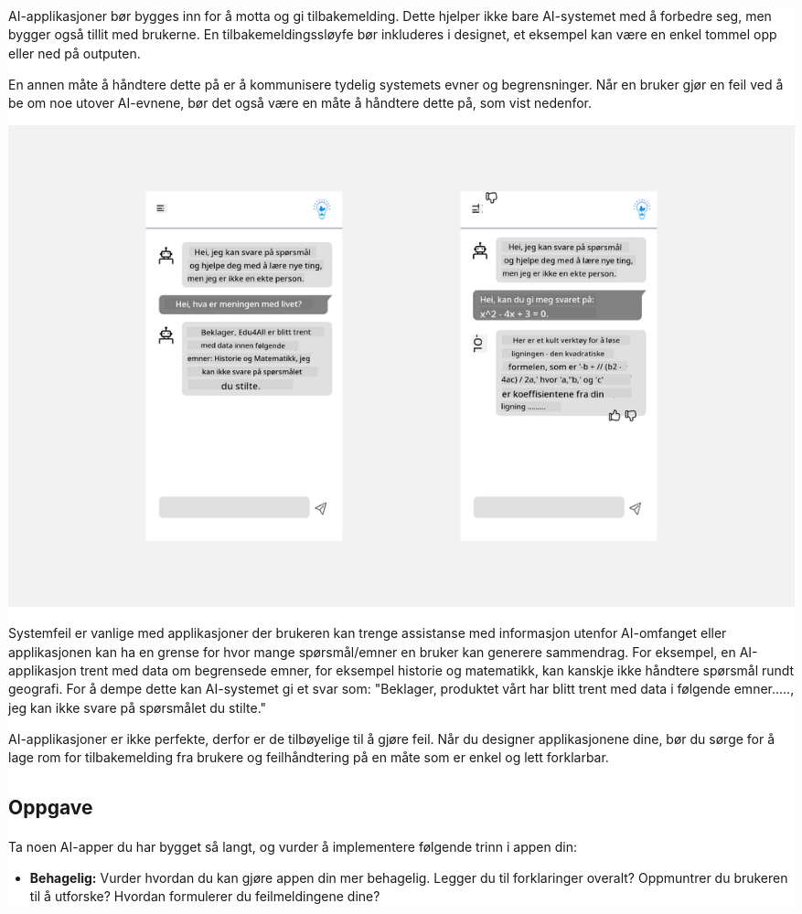 AI-applikasjoner bør bygges inn for å motta og gi tilbakemelding. Dette hjelper ikke bare AI-systemet med å forbedre seg, men bygger også tillit med brukerne. En tilbakemeldingssløyfe bør inkluderes i designet, et eksempel kan være en enkel tommel opp eller ned på outputen.

En annen måte å håndtere dette på er å kommunisere tydelig systemets evner og begrensninger. Når en bruker gjør en feil ved å be om noe utover AI-evnene, bør det også være en måte å håndtere dette på, som vist nedenfor.

![Gi tilbakemelding og håndtere feil](../../../translated_images/feedback-loops.2abf91e576a435333eb1b37c823a69497337abc5b50ff80c4b9ddbd52bfdbf84.no.png)

Systemfeil er vanlige med applikasjoner der brukeren kan trenge assistanse med informasjon utenfor AI-omfanget eller applikasjonen kan ha en grense for hvor mange spørsmål/emner en bruker kan generere sammendrag. For eksempel, en AI-applikasjon trent med data om begrensede emner, for eksempel historie og matematikk, kan kanskje ikke håndtere spørsmål rundt geografi. For å dempe dette kan AI-systemet gi et svar som: "Beklager, produktet vårt har blitt trent med data i følgende emner....., jeg kan ikke svare på spørsmålet du stilte."

AI-applikasjoner er ikke perfekte, derfor er de tilbøyelige til å gjøre feil. Når du designer applikasjonene dine, bør du sørge for å lage rom for tilbakemelding fra brukere og feilhåndtering på en måte som er enkel og lett forklarbar.

## Oppgave

Ta noen AI-apper du har bygget så langt, og vurder å implementere følgende trinn i appen din:

- **Behagelig:** Vurder hvordan du kan gjøre appen din mer behagelig. Legger du til forklaringer overalt? Oppmuntrer du brukeren til å utforske? Hvordan formulerer du feilmeldingene dine?

